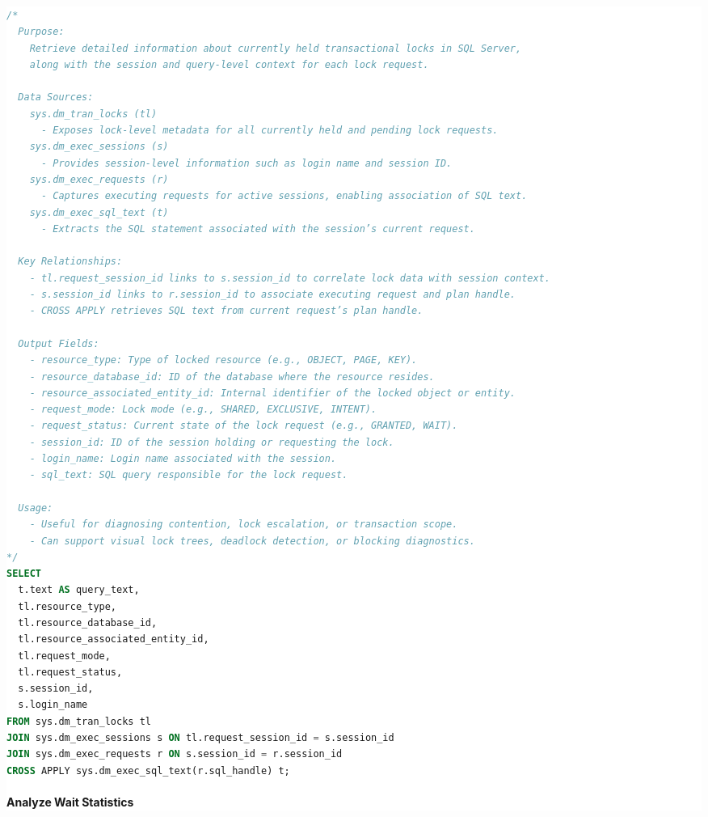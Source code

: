 ```sql
/*
  Purpose:
    Retrieve detailed information about currently held transactional locks in SQL Server,
    along with the session and query-level context for each lock request.

  Data Sources:
    sys.dm_tran_locks (tl)
      - Exposes lock-level metadata for all currently held and pending lock requests.
    sys.dm_exec_sessions (s)
      - Provides session-level information such as login name and session ID.
    sys.dm_exec_requests (r)
      - Captures executing requests for active sessions, enabling association of SQL text.
    sys.dm_exec_sql_text (t)
      - Extracts the SQL statement associated with the session’s current request.

  Key Relationships:
    - tl.request_session_id links to s.session_id to correlate lock data with session context.
    - s.session_id links to r.session_id to associate executing request and plan handle.
    - CROSS APPLY retrieves SQL text from current request’s plan handle.

  Output Fields:
    - resource_type: Type of locked resource (e.g., OBJECT, PAGE, KEY).
    - resource_database_id: ID of the database where the resource resides.
    - resource_associated_entity_id: Internal identifier of the locked object or entity.
    - request_mode: Lock mode (e.g., SHARED, EXCLUSIVE, INTENT).
    - request_status: Current state of the lock request (e.g., GRANTED, WAIT).
    - session_id: ID of the session holding or requesting the lock.
    - login_name: Login name associated with the session.
    - sql_text: SQL query responsible for the lock request.

  Usage:
    - Useful for diagnosing contention, lock escalation, or transaction scope.
    - Can support visual lock trees, deadlock detection, or blocking diagnostics.
*/
SELECT
  t.text AS query_text,
  tl.resource_type,
  tl.resource_database_id,
  tl.resource_associated_entity_id,
  tl.request_mode,
  tl.request_status,
  s.session_id,
  s.login_name
FROM sys.dm_tran_locks tl
JOIN sys.dm_exec_sessions s ON tl.request_session_id = s.session_id
JOIN sys.dm_exec_requests r ON s.session_id = r.session_id
CROSS APPLY sys.dm_exec_sql_text(r.sql_handle) t;
```


#### Analyze Wait Statistics
